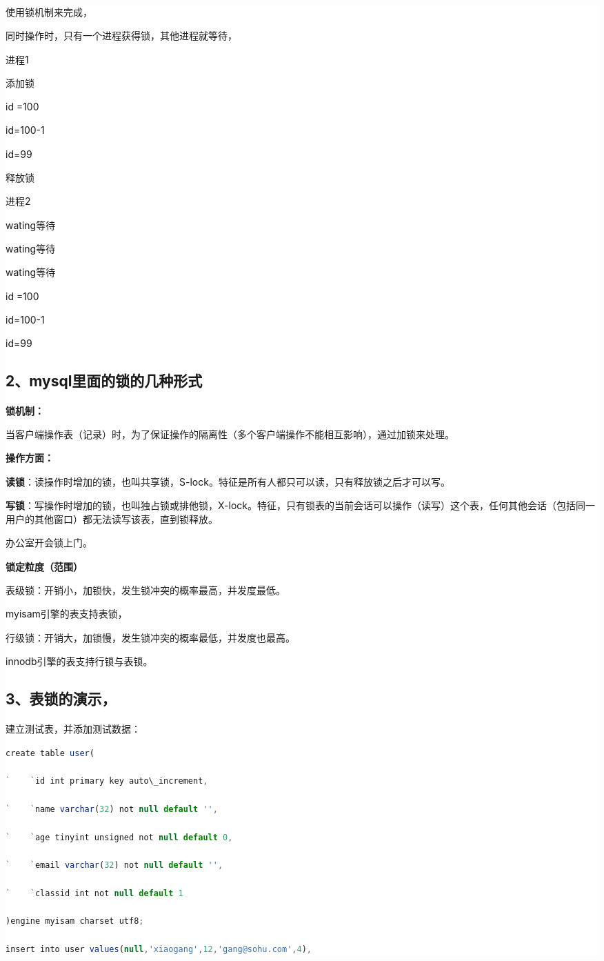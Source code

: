 使用锁机制来完成，

同时操作时，只有一个进程获得锁，其他进程就等待，

进程1

添加锁

id =100

id=100-1

id=99

释放锁

进程2

wating等待    

wating等待

wating等待

id =100

id=100-1

id=99
## <a name="_toc435371841"></a><a name="_toc484361299"></a><a name="_toc531881627"></a>**2、mysql里面的锁的几种形式**
**锁机制：** 

当客户端操作表（记录）时，为了保证操作的隔离性（多个客户端操作不能相互影响），通过加锁来处理。

**操作方面：** 

**读锁**：读操作时增加的锁，也叫共享锁，S-lock。特征是所有人都只可以读，只有释放锁之后才可以写。

**写锁**：写操作时增加的锁，也叫独占锁或排他锁，X-lock。特征，只有锁表的当前会话可以操作（读写）这个表，任何其他会话（包括同一用户的其他窗口）都无法读写该表，直到锁释放。


办公室开会锁上门。

**锁定粒度（范围）** 

表级锁：开销小，加锁快，发生锁冲突的概率最高，并发度最低。

myisam引擎的表支持表锁，

行级锁：开销大，加锁慢，发生锁冲突的概率最低，并发度也最高。

innodb引擎的表支持行锁与表锁。

## <a name="_toc435371842"></a><a name="_toc484361300"></a><a name="_toc531881628"></a>**3、表锁的演示，**
建立测试表，并添加测试数据：
```js
create table user(

`    `id int primary key auto\_increment,

`    `name varchar(32) not null default '',

`    `age tinyint unsigned not null default 0,

`    `email varchar(32) not null default '',

`    `classid int not null default 1

)engine myisam charset utf8;

insert into user values(null,'xiaogang',12,'gang@sohu.com',4),
```